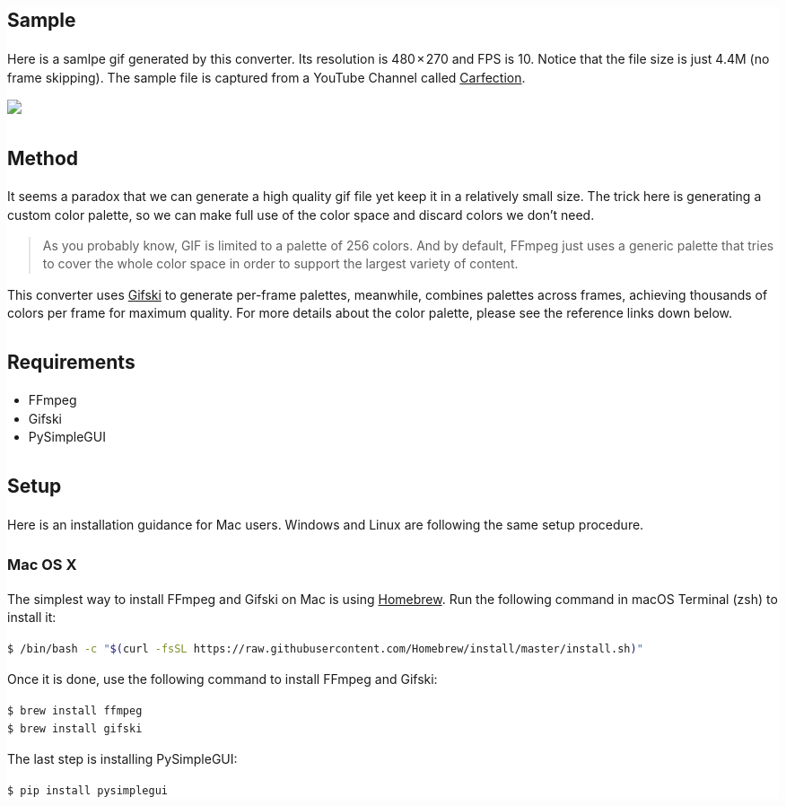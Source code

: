 
## Sample

Here is a samlpe gif generated by this converter. Its resolution is 480 × 270 and FPS is 10. Notice that the file size is just 4.4M (no frame skipping). The sample file is captured from a YouTube Channel called [Carfection](https://www.youtube.com/user/XCARFilms).

<img width="480" src="./assets/demo.gif">

## Method

It seems a paradox that we can generate a high quality gif file yet keep it in a relatively small size. The trick here is generating a custom color palette, so we can make full use of the color space and discard colors we don’t need.

> As you probably know, GIF is limited to a palette of 256 colors. And by default, FFmpeg just uses a generic palette that tries to cover the whole color space in order to support the largest variety of content.

This converter uses [Gifski](https://gif.ski/) to generate  per-frame palettes, meanwhile, combines palettes across frames, achieving thousands of colors per frame for maximum quality. For more details about the color palette, please see the reference links down below.

## Requirements 

* FFmpeg
* Gifski
* PySimpleGUI

## Setup

Here is an installation guidance for Mac users. Windows and Linux are following the same setup procedure.

### Mac OS X

The simplest way to install FFmpeg and Gifski on Mac is using [Homebrew](https://brew.sh). Run the following command in macOS Terminal (zsh) to install it:

``` bash
$ /bin/bash -c "$(curl -fsSL https://raw.githubusercontent.com/Homebrew/install/master/install.sh)"
```

Once it is done, use the following command to install FFmpeg and Gifski:

``` bash
$ brew install ffmpeg
$ brew install gifski
```

The last step is installing PySimpleGUI:

``` bash
$ pip install pysimplegui
```
